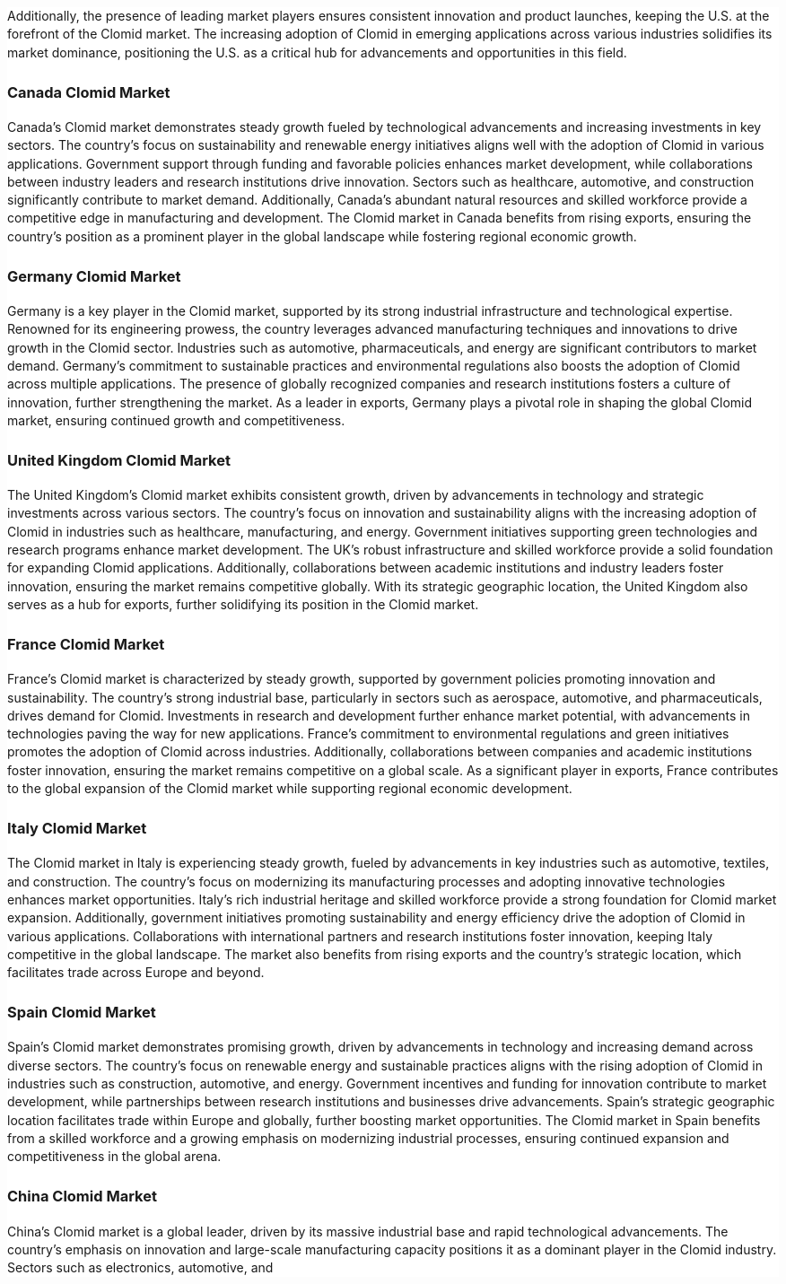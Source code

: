 Additionally, the presence of leading market players ensures consistent innovation and product launches, keeping the U.S. at the forefront of the Clomid market. The increasing adoption of Clomid in emerging applications across various industries solidifies its market dominance, positioning the U.S. as a critical hub for advancements and opportunities in this field.</p><h3>Canada Clomid Market</h3><p>Canada&rsquo;s Clomid market demonstrates steady growth fueled by technological advancements and increasing investments in key sectors. The country&rsquo;s focus on sustainability and renewable energy initiatives aligns well with the adoption of Clomid in various applications. Government support through funding and favorable policies enhances market development, while collaborations between industry leaders and research institutions drive innovation. Sectors such as healthcare, automotive, and construction significantly contribute to market demand. Additionally, Canada&rsquo;s abundant natural resources and skilled workforce provide a competitive edge in manufacturing and development. The Clomid market in Canada benefits from rising exports, ensuring the country&rsquo;s position as a prominent player in the global landscape while fostering regional economic growth.</p><h3>Germany Clomid Market</h3><p>Germany is a key player in the Clomid market, supported by its strong industrial infrastructure and technological expertise. Renowned for its engineering prowess, the country leverages advanced manufacturing techniques and innovations to drive growth in the Clomid sector. Industries such as automotive, pharmaceuticals, and energy are significant contributors to market demand. Germany&rsquo;s commitment to sustainable practices and environmental regulations also boosts the adoption of Clomid across multiple applications. The presence of globally recognized companies and research institutions fosters a culture of innovation, further strengthening the market. As a leader in exports, Germany plays a pivotal role in shaping the global Clomid market, ensuring continued growth and competitiveness.</p><h3>United Kingdom Clomid Market</h3><p>The United Kingdom&rsquo;s Clomid market exhibits consistent growth, driven by advancements in technology and strategic investments across various sectors. The country&rsquo;s focus on innovation and sustainability aligns with the increasing adoption of Clomid in industries such as healthcare, manufacturing, and energy. Government initiatives supporting green technologies and research programs enhance market development. The UK&rsquo;s robust infrastructure and skilled workforce provide a solid foundation for expanding Clomid applications. Additionally, collaborations between academic institutions and industry leaders foster innovation, ensuring the market remains competitive globally. With its strategic geographic location, the United Kingdom also serves as a hub for exports, further solidifying its position in the Clomid market.</p><h3>France Clomid Market</h3><p>France&rsquo;s Clomid market is characterized by steady growth, supported by government policies promoting innovation and sustainability. The country&rsquo;s strong industrial base, particularly in sectors such as aerospace, automotive, and pharmaceuticals, drives demand for Clomid. Investments in research and development further enhance market potential, with advancements in technologies paving the way for new applications. France&rsquo;s commitment to environmental regulations and green initiatives promotes the adoption of Clomid across industries. Additionally, collaborations between companies and academic institutions foster innovation, ensuring the market remains competitive on a global scale. As a significant player in exports, France contributes to the global expansion of the Clomid market while supporting regional economic development.</p><h3>Italy Clomid Market</h3><p>The Clomid market in Italy is experiencing steady growth, fueled by advancements in key industries such as automotive, textiles, and construction. The country&rsquo;s focus on modernizing its manufacturing processes and adopting innovative technologies enhances market opportunities. Italy&rsquo;s rich industrial heritage and skilled workforce provide a strong foundation for Clomid market expansion. Additionally, government initiatives promoting sustainability and energy efficiency drive the adoption of Clomid in various applications. Collaborations with international partners and research institutions foster innovation, keeping Italy competitive in the global landscape. The market also benefits from rising exports and the country&rsquo;s strategic location, which facilitates trade across Europe and beyond.</p><h3>Spain Clomid Market</h3><p>Spain&rsquo;s Clomid market demonstrates promising growth, driven by advancements in technology and increasing demand across diverse sectors. The country&rsquo;s focus on renewable energy and sustainable practices aligns with the rising adoption of Clomid in industries such as construction, automotive, and energy. Government incentives and funding for innovation contribute to market development, while partnerships between research institutions and businesses drive advancements. Spain&rsquo;s strategic geographic location facilitates trade within Europe and globally, further boosting market opportunities. The Clomid market in Spain benefits from a skilled workforce and a growing emphasis on modernizing industrial processes, ensuring continued expansion and competitiveness in the global arena.</p><h3>China Clomid Market</h3><p>China&rsquo;s Clomid market is a global leader, driven by its massive industrial base and rapid technological advancements. The country&rsquo;s emphasis on innovation and large-scale manufacturing capacity positions it as a dominant player in the Clomid industry. Sectors such as electronics, automotive, and